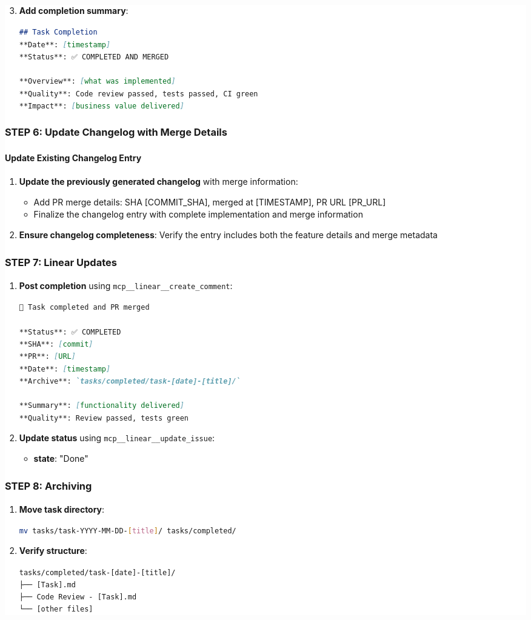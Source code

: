 3. **Add completion summary**:
   ```markdown
   ## Task Completion
   **Date**: [timestamp]
   **Status**: ✅ COMPLETED AND MERGED
   
   **Overview**: [what was implemented]
   **Quality**: Code review passed, tests passed, CI green
   **Impact**: [business value delivered]
   ```

### **STEP 6: Update Changelog with Merge Details**

#### **Update Existing Changelog Entry**
1. **Update the previously generated changelog** with merge information:
   - Add PR merge details: SHA [COMMIT_SHA], merged at [TIMESTAMP], PR URL [PR_URL]
   - Finalize the changelog entry with complete implementation and merge information

2. **Ensure changelog completeness**: Verify the entry includes both the feature details and merge metadata

### **STEP 7: Linear Updates**

1. **Post completion** using `mcp__linear__create_comment`:
   ```markdown
   🎉 Task completed and PR merged
   
   **Status**: ✅ COMPLETED
   **SHA**: [commit]
   **PR**: [URL]
   **Date**: [timestamp]
   **Archive**: `tasks/completed/task-[date]-[title]/`
   
   **Summary**: [functionality delivered]
   **Quality**: Review passed, tests green
   ```

2. **Update status** using `mcp__linear__update_issue`:
   - **state**: "Done"

### **STEP 8: Archiving**

1. **Move task directory**:
   ```bash
   mv tasks/task-YYYY-MM-DD-[title]/ tasks/completed/
   ```

2. **Verify structure**:
   ```
   tasks/completed/task-[date]-[title]/
   ├── [Task].md
   ├── Code Review - [Task].md
   └── [other files]
   ```
